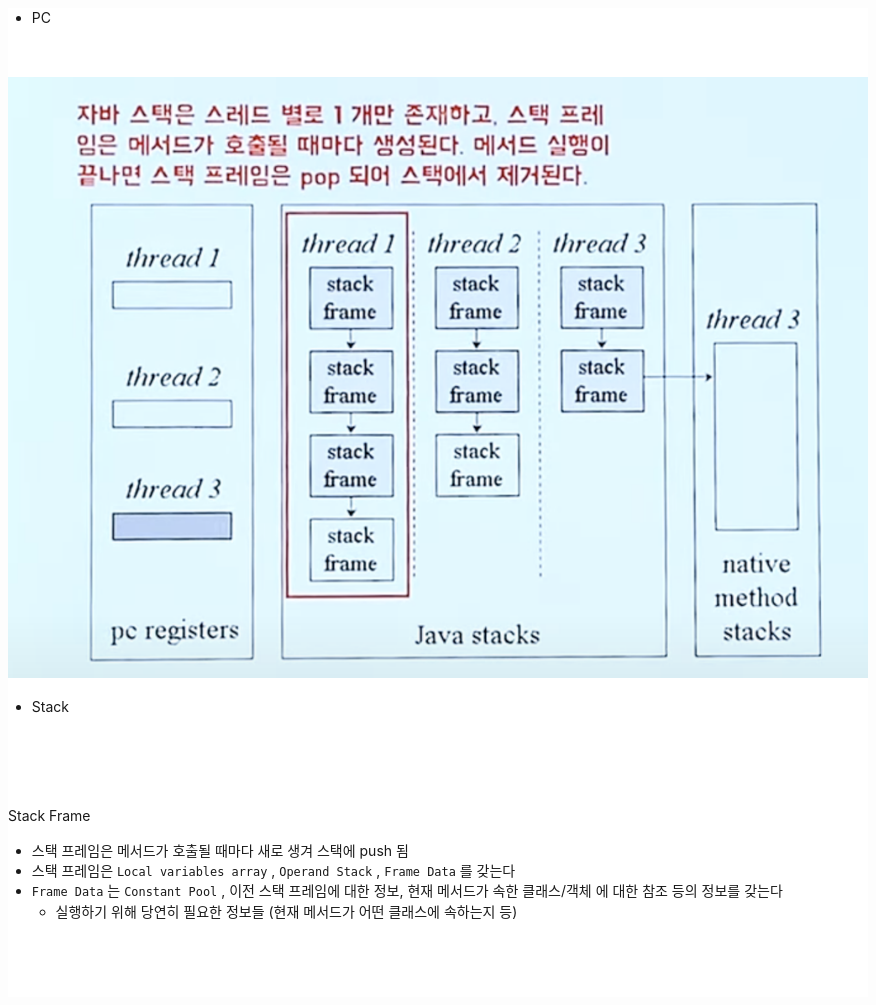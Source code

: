 - PC

</br>

![image.png](./images/image_8.png)

- Stack

</br>
</br>
</br>

Stack Frame

- 스택 프레임은 메서드가 호출될 때마다 새로 생겨 스택에 push 됨
- 스택 프레임은 `Local variables array` , `Operand Stack` , `Frame Data` 를 갖는다
- `Frame Data` 는 `Constant Pool` , 이전 스택 프레임에 대한 정보, 현재 메서드가 속한 클래스/객체 에 대한 참조 등의 정보를 갖는다
  - 실행하기 위해 당연히 필요한 정보들
    (현재 메서드가 어떤 클래스에 속하는지 등)

</br>
</br>
</br>
